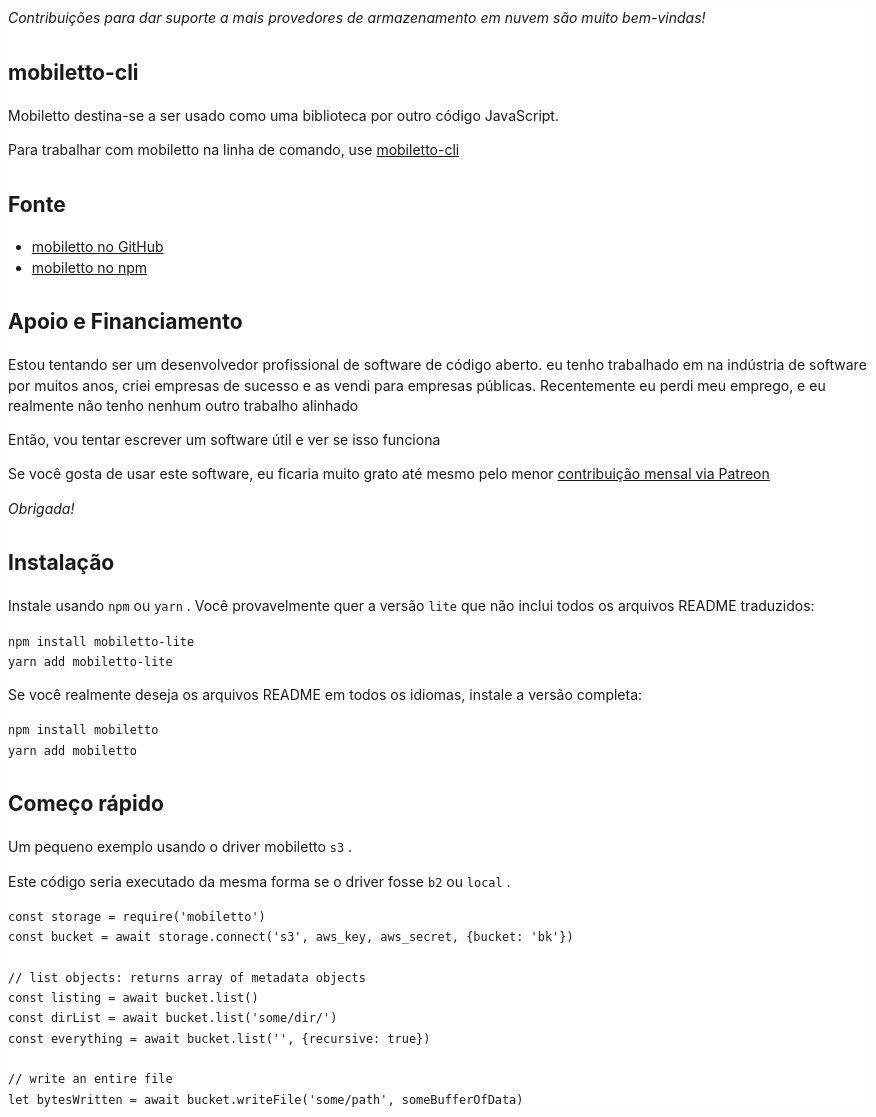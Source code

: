  *Contribuições para dar suporte a mais provedores de armazenamento em nuvem são muito bem-vindas!*

 ## mobiletto-cli
 Mobiletto destina-se a ser usado como uma biblioteca por outro código JavaScript.

 Para trabalhar com mobiletto na linha de comando, use [mobiletto-cli](https://www.npmjs.com/package/mobiletto-cli)

 ## Fonte
 * [mobiletto no GitHub](https://github.com/cobbzilla/mobiletto)
 * [mobiletto no npm](https://www.npmjs.com/package/mobiletto)

 ## Apoio e Financiamento
 Estou tentando ser um desenvolvedor profissional de software de código aberto. eu tenho trabalhado em
 na indústria de software por muitos anos, criei empresas de sucesso e as vendi para empresas públicas.
 Recentemente eu perdi meu emprego, e eu realmente não tenho nenhum outro trabalho alinhado

 Então, vou tentar escrever um software útil e ver se isso funciona

 Se você gosta de usar este software, eu ficaria muito grato até mesmo pelo
 menor [contribuição mensal via Patreon](https://www.patreon.com/cobbzilla)

 *Obrigada!*

 ## Instalação
 Instale usando `npm` ou `yarn` . Você provavelmente quer a versão `lite` que não inclui todos os
 arquivos README traduzidos:

    npm install mobiletto-lite
    yarn add mobiletto-lite

 Se você realmente deseja os arquivos README em todos os idiomas, instale a versão completa:

    npm install mobiletto
    yarn add mobiletto

 ## Começo rápido
 Um pequeno exemplo usando o driver mobiletto `s3` .

 Este código seria executado da mesma forma se o driver fosse `b2` ou `local` .

    const storage = require('mobiletto')
    const bucket = await storage.connect('s3', aws_key, aws_secret, {bucket: 'bk'})

    // list objects: returns array of metadata objects
    const listing = await bucket.list()
    const dirList = await bucket.list('some/dir/')
    const everything = await bucket.list('', {recursive: true})

    // write an entire file
    let bytesWritten = await bucket.writeFile('some/path', someBufferOfData)
